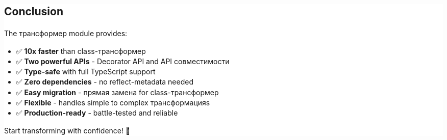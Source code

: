 
## Conclusion

The трансформер module provides:

- ✅ **10x faster** than class-трансформер
- ✅ **Two powerful APIs** - Decorator API and API совместимости
- ✅ **Type-safe** with full TypeScript support
- ✅ **Zero dependencies** - no reflect-metadata needed
- ✅ **Easy migration** - прямая замена for class-трансформер
- ✅ **Flexible** - handles simple to complex трансформацияs
- ✅ **Production-ready** - battle-tested and reliable

Start transforming with confidence! 🚀

